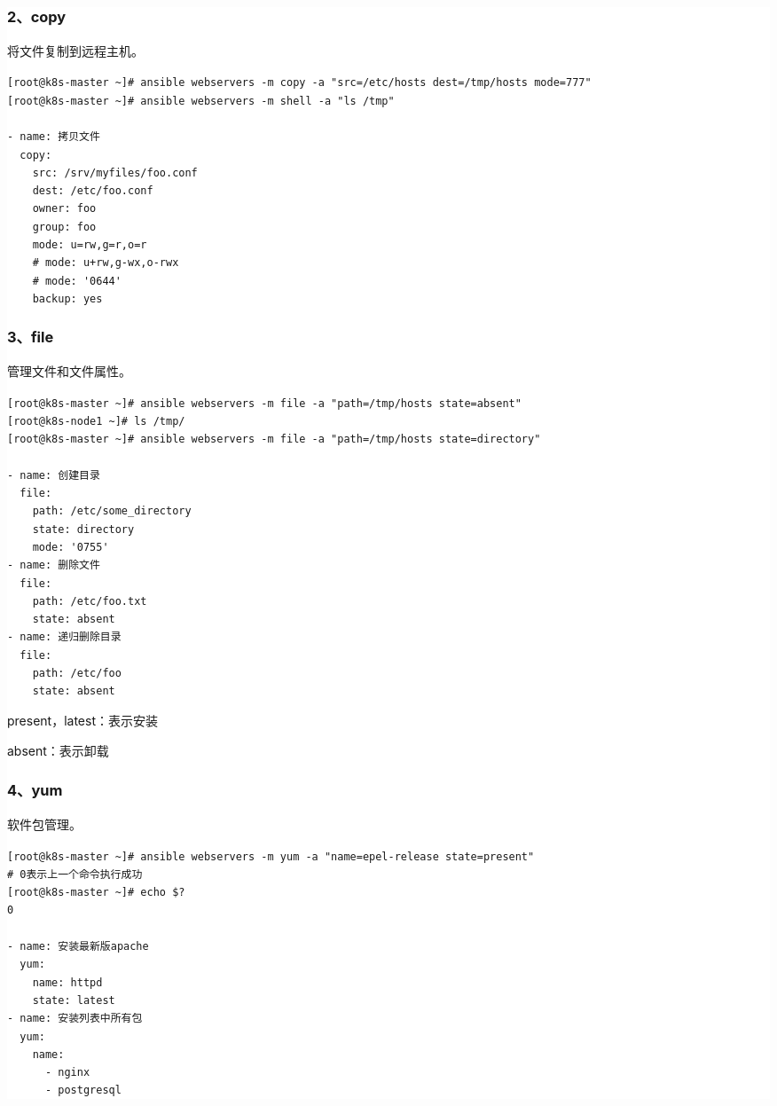 ### 2、copy

将文件复制到远程主机。

```shell
[root@k8s-master ~]# ansible webservers -m copy -a "src=/etc/hosts dest=/tmp/hosts mode=777"
[root@k8s-master ~]# ansible webservers -m shell -a "ls /tmp"

- name: 拷贝文件
  copy:
    src: /srv/myfiles/foo.conf
    dest: /etc/foo.conf
    owner: foo
    group: foo
    mode: u=rw,g=r,o=r
    # mode: u+rw,g-wx,o-rwx
    # mode: '0644'
    backup: yes
```

### 3、file

管理文件和文件属性。

```shell
[root@k8s-master ~]# ansible webservers -m file -a "path=/tmp/hosts state=absent"
[root@k8s-node1 ~]# ls /tmp/
[root@k8s-master ~]# ansible webservers -m file -a "path=/tmp/hosts state=directory"

- name: 创建目录
  file:
    path: /etc/some_directory
    state: directory
    mode: '0755'
- name: 删除文件
  file:
    path: /etc/foo.txt
    state: absent
- name: 递归删除目录
  file:
    path: /etc/foo
    state: absent
```

present，latest：表示安装

absent：表示卸载

### 4、yum

软件包管理。

```shell
[root@k8s-master ~]# ansible webservers -m yum -a "name=epel-release state=present"
# 0表示上一个命令执行成功
[root@k8s-master ~]# echo $?
0

- name: 安装最新版apache
  yum:
    name: httpd
    state: latest
- name: 安装列表中所有包
  yum:
    name:
      - nginx
      - postgresql
```